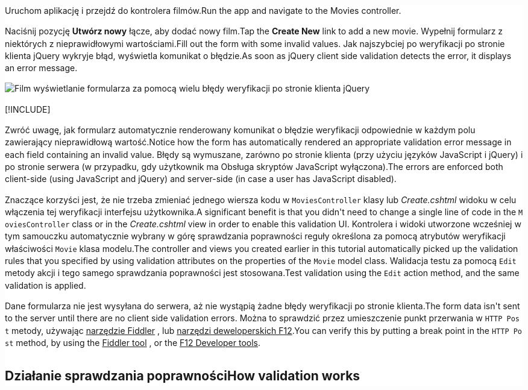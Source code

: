 <span data-ttu-id="9ebc8-125">Uruchom aplikację i przejdź do kontrolera filmów.</span><span class="sxs-lookup"><span data-stu-id="9ebc8-125">Run the app and navigate to the Movies controller.</span></span>

<span data-ttu-id="9ebc8-126">Naciśnij pozycję **Utwórz nowy** łącze, aby dodać nowy film.</span><span class="sxs-lookup"><span data-stu-id="9ebc8-126">Tap the **Create New** link to add a new movie.</span></span> <span data-ttu-id="9ebc8-127">Wypełnij formularz z niektórych z nieprawidłowymi wartościami.</span><span class="sxs-lookup"><span data-stu-id="9ebc8-127">Fill out the form with some invalid values.</span></span> <span data-ttu-id="9ebc8-128">Jak najszybciej po weryfikacji po stronie klienta jQuery wykryje błąd, wyświetla komunikat o błędzie.</span><span class="sxs-lookup"><span data-stu-id="9ebc8-128">As soon as jQuery client side validation detects the error, it displays an error message.</span></span>

![Film wyświetlanie formularza za pomocą wielu błędy weryfikacji po stronie klienta jQuery](~/tutorials/first-mvc-app/validation/_static/val.png)

[!INCLUDE[](~/includes/currency.md)]

<span data-ttu-id="9ebc8-130">Zwróć uwagę, jak formularz automatycznie renderowany komunikat o błędzie weryfikacji odpowiednie w każdym polu zawierający nieprawidłową wartość.</span><span class="sxs-lookup"><span data-stu-id="9ebc8-130">Notice how the form has automatically rendered an appropriate validation error message in each field containing an invalid value.</span></span> <span data-ttu-id="9ebc8-131">Błędy są wymuszane, zarówno po stronie klienta (przy użyciu języków JavaScript i jQuery) i po stronie serwera (w przypadku, gdy użytkownik ma Obsługa skryptów JavaScript wyłączona).</span><span class="sxs-lookup"><span data-stu-id="9ebc8-131">The errors are enforced both client-side (using JavaScript and jQuery) and server-side (in case a user has JavaScript disabled).</span></span>

<span data-ttu-id="9ebc8-132">Znaczące korzyści jest, że nie trzeba zmieniać jednego wiersza kodu w `MoviesController` klasy lub *Create.cshtml* widoku w celu włączenia tej weryfikacji interfejsu użytkownika.</span><span class="sxs-lookup"><span data-stu-id="9ebc8-132">A significant benefit is that you didn't need to change a single line of code in the `MoviesController` class or in the *Create.cshtml* view in order to enable this validation UI.</span></span> <span data-ttu-id="9ebc8-133">Kontrolera i widoki utworzone wcześniej w tym samouczku automatycznie wybrany w górę sprawdzania poprawności reguły określona za pomocą atrybutów weryfikacji właściwości `Movie` klasa modelu.</span><span class="sxs-lookup"><span data-stu-id="9ebc8-133">The controller and views you created earlier in this tutorial automatically picked up the validation rules that you specified by using validation attributes on the properties of the `Movie` model class.</span></span> <span data-ttu-id="9ebc8-134">Walidacja testu za pomocą `Edit` metody akcji i tego samego sprawdzania poprawności jest stosowana.</span><span class="sxs-lookup"><span data-stu-id="9ebc8-134">Test validation using the `Edit` action method, and the same validation is applied.</span></span>

<span data-ttu-id="9ebc8-135">Dane formularza nie jest wysyłana do serwera, aż nie wystąpią żadne błędy weryfikacji po stronie klienta.</span><span class="sxs-lookup"><span data-stu-id="9ebc8-135">The form data isn't sent to the server until there are no client side validation errors.</span></span> <span data-ttu-id="9ebc8-136">Można to sprawdzić przez umieszczenie punkt przerwania w `HTTP Post` metody, używając [narzędzie Fiddler](http://www.telerik.com/fiddler) , lub [narzędzi deweloperskich F12](https://developer.microsoft.com/microsoft-edge/platform/documentation/f12-devtools-guide/).</span><span class="sxs-lookup"><span data-stu-id="9ebc8-136">You can verify this by putting a break point in the `HTTP Post` method, by using the [Fiddler tool](http://www.telerik.com/fiddler) , or the [F12 Developer tools](https://developer.microsoft.com/microsoft-edge/platform/documentation/f12-devtools-guide/).</span></span>

## <a name="how-validation-works"></a><span data-ttu-id="9ebc8-137">Działanie sprawdzania poprawności</span><span class="sxs-lookup"><span data-stu-id="9ebc8-137">How validation works</span></span>
